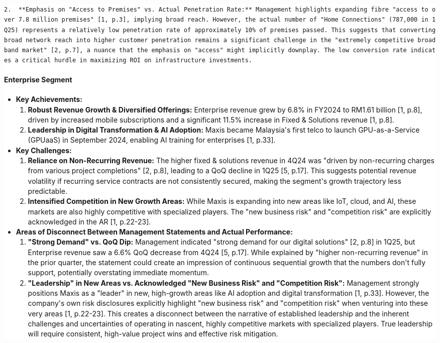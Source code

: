     2.  **Emphasis on "Access to Premises" vs. Actual Penetration Rate:** Management highlights expanding fibre "access to over 7.8 million premises" [1, p.3], implying broad reach. However, the actual number of "Home Connections" (787,000 in 1Q25) represents a relatively low penetration rate of approximately 10% of premises passed. This suggests that converting broad network reach into higher customer penetration remains a significant challenge in the "extremely competitive broadband market" [2, p.7], a nuance that the emphasis on "access" might implicitly downplay. The low conversion rate indicates a critical hurdle in maximizing ROI on infrastructure investments.

#### Enterprise Segment
*   **Key Achievements:**
    1.  **Robust Revenue Growth & Diversified Offerings:** Enterprise revenue grew by 6.8% in FY2024 to RM1.61 billion [1, p.8], driven by increased mobile subscriptions and a significant 11.5% increase in Fixed & Solutions revenue [1, p.8].
    2.  **Leadership in Digital Transformation & AI Adoption:** Maxis became Malaysia's first telco to launch GPU-as-a-Service (GPUaaS) in September 2024, enabling AI training for enterprises [1, p.33].
*   **Key Challenges:**
    1.  **Reliance on Non-Recurring Revenue:** The higher fixed & solutions revenue in 4Q24 was "driven by non-recurring charges from various project completions" [2, p.8], leading to a QoQ decline in 1Q25 [5, p.17]. This suggests potential revenue volatility if recurring service contracts are not consistently secured, making the segment's growth trajectory less predictable.
    2.  **Intensified Competition in New Growth Areas:** While Maxis is expanding into new areas like IoT, cloud, and AI, these markets are also highly competitive with specialized players. The "new business risk" and "competition risk" are explicitly acknowledged in the AR [1, p.22-23].
*   **Areas of Disconnect Between Management Statements and Actual Performance:**
    1.  **"Strong Demand" vs. QoQ Dip:** Management indicated "strong demand for our digital solutions" [2, p.8] in 1Q25, but Enterprise revenue saw a 6.6% QoQ decrease from 4Q24 [5, p.17]. While explained by "higher non-recurring revenue" in the prior quarter, the statement could create an impression of continuous sequential growth that the numbers don't fully support, potentially overstating immediate momentum.
    2.  **"Leadership" in New Areas vs. Acknowledged "New Business Risk" and "Competition Risk":** Management strongly positions Maxis as a "leader" in new, high-growth areas like AI adoption and digital transformation [1, p.33]. However, the company's own risk disclosures explicitly highlight "new business risk" and "competition risk" when venturing into these very areas [1, p.22-23]. This creates a disconnect between the narrative of established leadership and the inherent challenges and uncertainties of operating in nascent, highly competitive markets with specialized players. True leadership will require consistent, high-value project wins and effective risk mitigation.